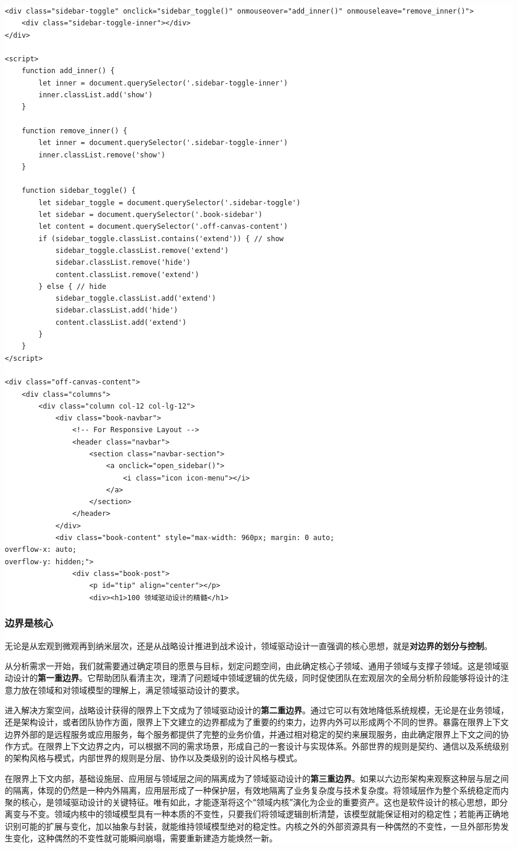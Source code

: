    <div class="sidebar-toggle" onclick="sidebar_toggle()" onmouseover="add_inner()" onmouseleave="remove_inner()">
        <div class="sidebar-toggle-inner"></div>
    </div>

    <script>
        function add_inner() {
            let inner = document.querySelector('.sidebar-toggle-inner')
            inner.classList.add('show')
        }

        function remove_inner() {
            let inner = document.querySelector('.sidebar-toggle-inner')
            inner.classList.remove('show')
        }

        function sidebar_toggle() {
            let sidebar_toggle = document.querySelector('.sidebar-toggle')
            let sidebar = document.querySelector('.book-sidebar')
            let content = document.querySelector('.off-canvas-content')
            if (sidebar_toggle.classList.contains('extend')) { // show
                sidebar_toggle.classList.remove('extend')
                sidebar.classList.remove('hide')
                content.classList.remove('extend')
            } else { // hide
                sidebar_toggle.classList.add('extend')
                sidebar.classList.add('hide')
                content.classList.add('extend')
            }
        }
    </script>

    <div class="off-canvas-content">
        <div class="columns">
            <div class="column col-12 col-lg-12">
                <div class="book-navbar">
                    <!-- For Responsive Layout -->
                    <header class="navbar">
                        <section class="navbar-section">
                            <a onclick="open_sidebar()">
                                <i class="icon icon-menu"></i>
                            </a>
                        </section>
                    </header>
                </div>
                <div class="book-content" style="max-width: 960px; margin: 0 auto;
    overflow-x: auto;
    overflow-y: hidden;">
                    <div class="book-post">
                        <p id="tip" align="center"></p>
                        <div><h1>100 领域驱动设计的精髓</h1>
<h3>边界是核心</h3>
<p>无论是从宏观到微观再到纳米层次，还是从战略设计推进到战术设计，领域驱动设计一直强调的核心思想，就是<strong>对边界的划分与控制</strong>。</p>
<p>从分析需求一开始，我们就需要通过确定项目的愿景与目标，划定问题空间，由此确定核心子领域、通用子领域与支撑子领域。这是领域驱动设计的<strong>第一重边界</strong>。它帮助团队看清主次，理清了问题域中领域逻辑的优先级，同时促使团队在宏观层次的全局分析阶段能够将设计的注意力放在领域和对领域模型的理解上，满足领域驱动设计的要求。</p>
<p>进入解决方案空间，战略设计获得的限界上下文成为了领域驱动设计的<strong>第二重边界</strong>。通过它可以有效地降低系统规模，无论是在业务领域，还是架构设计，或者团队协作方面，限界上下文建立的边界都成为了重要的约束力，边界内外可以形成两个不同的世界。暴露在限界上下文边界外部的是远程服务或应用服务，每个服务都提供了完整的业务价值，并通过相对稳定的契约来展现服务，由此确定限界上下文之间的协作方式。在限界上下文边界之内，可以根据不同的需求场景，形成自己的一套设计与实现体系。外部世界的规则是契约、通信以及系统级别的架构风格与模式，内部世界的规则是分层、协作以及类级别的设计风格与模式。</p>
<p>在限界上下文内部，基础设施层、应用层与领域层之间的隔离成为了领域驱动设计的<strong>第三重边界</strong>。如果以六边形架构来观察这种层与层之间的隔离，体现的仍然是一种内外隔离，应用层形成了一种保护层，有效地隔离了业务复杂度与技术复杂度。将领域层作为整个系统稳定而内聚的核心，是领域驱动设计的关键特征。唯有如此，才能逐渐将这个“领域内核”演化为企业的重要资产。这也是软件设计的核心思想，即分离变与不变。领域内核中的领域模型具有一种本质的不变性，只要我们将领域逻辑剖析清楚，该模型就能保证相对的稳定性；若能再正确地识别可能的扩展与变化，加以抽象与封装，就能维持领域模型绝对的稳定性。内核之外的外部资源具有一种偶然的不变性，一旦外部形势发生变化，这种偶然的不变性就可能瞬间崩塌，需要重新建造方能焕然一新。</p>